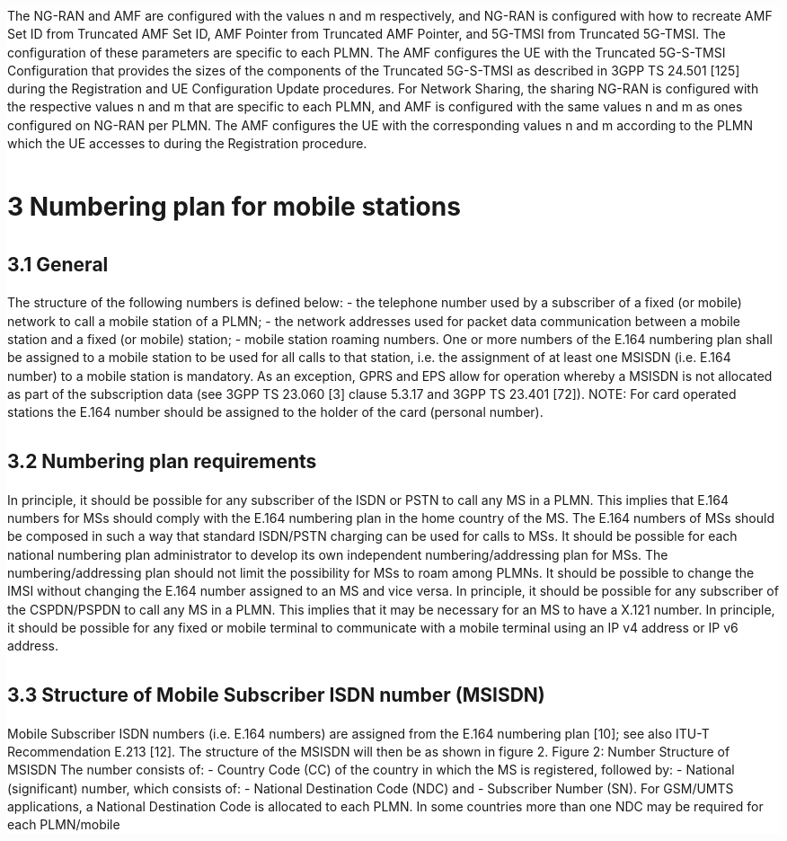 The NG-RAN and AMF are configured with the values n and m respectively, and
NG-RAN is configured with how to recreate AMF Set ID from Truncated AMF Set
ID, AMF Pointer from Truncated AMF Pointer, and 5G-TMSI from Truncated
5G-TMSI. The configuration of these parameters are specific to each PLMN.
The AMF configures the UE with the Truncated 5G-S-TMSI Configuration that
provides the sizes of the components of the Truncated 5G-S-TMSI as described
in 3GPP TS 24.501 [125] during the Registration and UE Configuration Update
procedures.
For Network Sharing, the sharing NG-RAN is configured with the respective
values n and m that are specific to each PLMN, and AMF is configured with the
same values n and m as ones configured on NG-RAN per PLMN. The AMF configures
the UE with the corresponding values n and m according to the PLMN which the
UE accesses to during the Registration procedure.
# 3 Numbering plan for mobile stations
## 3.1 General
The structure of the following numbers is defined below:
\- the telephone number used by a subscriber of a fixed (or mobile) network to
call a mobile station of a PLMN;
\- the network addresses used for packet data communication between a mobile
station and a fixed (or mobile) station;
\- mobile station roaming numbers.
One or more numbers of the E.164 numbering plan shall be assigned to a mobile
station to be used for all calls to that station, i.e. the assignment of at
least one MSISDN (i.e. E.164 number) to a mobile station is mandatory. As an
exception, GPRS and EPS allow for operation whereby a MSISDN is not allocated
as part of the subscription data (see 3GPP TS 23.060 [3] clause 5.3.17 and
3GPP TS 23.401 [72]).
NOTE: For card operated stations the E.164 number should be assigned to the
holder of the card (personal number).
## 3.2 Numbering plan requirements
In principle, it should be possible for any subscriber of the ISDN or PSTN to
call any MS in a PLMN. This implies that E.164 numbers for MSs should comply
with the E.164 numbering plan in the home country of the MS.
The E.164 numbers of MSs should be composed in such a way that standard
ISDN/PSTN charging can be used for calls to MSs.
It should be possible for each national numbering plan administrator to
develop its own independent numbering/addressing plan for MSs.
The numbering/addressing plan should not limit the possibility for MSs to roam
among PLMNs.
It should be possible to change the IMSI without changing the E.164 number
assigned to an MS and vice versa.
In principle, it should be possible for any subscriber of the CSPDN/PSPDN to
call any MS in a PLMN. This implies that it may be necessary for an MS to have
a X.121 number.
In principle, it should be possible for any fixed or mobile terminal to
communicate with a mobile terminal using an IP v4 address or IP v6 address.
## 3.3 Structure of Mobile Subscriber ISDN number (MSISDN)
Mobile Subscriber ISDN numbers (i.e. E.164 numbers) are assigned from the
E.164 numbering plan [10]; see also ITU-T Recommendation E.213 [12]. The
structure of the MSISDN will then be as shown in figure 2.
Figure 2: Number Structure of MSISDN
The number consists of:
\- Country Code (CC) of the country in which the MS is registered, followed
by:
\- National (significant) number, which consists of:
\- National Destination Code (NDC) and
\- Subscriber Number (SN).
For GSM/UMTS applications, a National Destination Code is allocated to each
PLMN. In some countries more than one NDC may be required for each PLMN/mobile